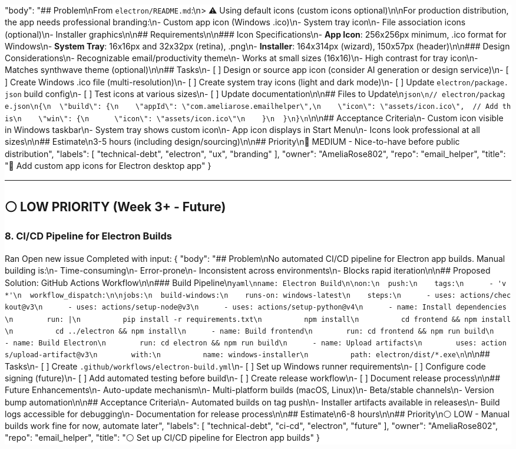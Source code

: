   "body": "## Problem\nFrom `electron/README.md`:\n> ⚠️ Using default icons (custom icons optional)\n\nFor production distribution, the app needs professional branding:\n- Custom app icon (Windows .ico)\n- System tray icon\n- File association icons (optional)\n- Installer graphics\n\n## Requirements\n\n### Icon Specifications\n- **App Icon**: 256x256px minimum, .ico format for Windows\n- **System Tray**: 16x16px and 32x32px (retina), .png\n- **Installer**: 164x314px (wizard), 150x57px (header)\n\n### Design Considerations\n- Recognizable email/productivity theme\n- Works at small sizes (16x16)\n- High contrast for tray icon\n- Matches synthwave theme (optional)\n\n## Tasks\n- [ ] Design or source app icon (consider AI generation or design service)\n- [ ] Create Windows .ico file (multi-resolution)\n- [ ] Create system tray icons (light and dark mode)\n- [ ] Update `electron/package.json` build config\n- [ ] Test icons at various sizes\n- [ ] Update documentation\n\n## Files to Update\n```json\n// electron/package.json\n{\n  \"build\": {\n    \"appId\": \"com.ameliarose.emailhelper\",\n    \"icon\": \"assets/icon.ico\",  // Add this\n    \"win\": {\n      \"icon\": \"assets/icon.ico\"\n    }\n  }\n}\n```\n\n## Acceptance Criteria\n- Custom icon visible in Windows taskbar\n- System tray shows custom icon\n- App icon displays in Start Menu\n- Icons look professional at all sizes\n\n## Estimate\n3-5 hours (including design/sourcing)\n\n## Priority\n🔵 MEDIUM - Nice-to-have before public distribution",
  "labels": [
    "technical-debt",
    "electron",
    "ux",
    "branding"
  ],
  "owner": "AmeliaRose802",
  "repo": "email_helper",
  "title": "🔵 Add custom app icons for Electron desktop app"
}

---

## ⚪ **LOW PRIORITY** (Week 3+ - Future)

### 8. **CI/CD Pipeline for Electron Builds** 

Ran Open new issue 
Completed with input: {
  "body": "## Problem\nNo automated CI/CD pipeline for Electron app builds. Manual building is:\n- Time-consuming\n- Error-prone\n- Inconsistent across environments\n- Blocks rapid iteration\n\n## Proposed Solution: GitHub Actions Workflow\n\n### Build Pipeline\n```yaml\nname: Electron Build\n\non:\n  push:\n    tags:\n      - 'v*'\n  workflow_dispatch:\n\njobs:\n  build-windows:\n    runs-on: windows-latest\n    steps:\n      - uses: actions/checkout@v3\n      - uses: actions/setup-node@v3\n      - uses: actions/setup-python@v4\n      - name: Install dependencies\n        run: |\n          pip install -r requirements.txt\n          npm install\n          cd frontend && npm install\n          cd ../electron && npm install\n      - name: Build frontend\n        run: cd frontend && npm run build\n      - name: Build Electron\n        run: cd electron && npm run build\n      - name: Upload artifacts\n        uses: actions/upload-artifact@v3\n        with:\n          name: windows-installer\n          path: electron/dist/*.exe\n```\n\n## Tasks\n- [ ] Create `.github/workflows/electron-build.yml`\n- [ ] Set up Windows runner requirements\n- [ ] Configure code signing (future)\n- [ ] Add automated testing before build\n- [ ] Create release workflow\n- [ ] Document release process\n\n## Future Enhancements\n- Auto-update mechanism\n- Multi-platform builds (macOS, Linux)\n- Beta/stable channels\n- Version bump automation\n\n## Acceptance Criteria\n- Automated builds on tag push\n- Installer artifacts available in releases\n- Build logs accessible for debugging\n- Documentation for release process\n\n## Estimate\n6-8 hours\n\n## Priority\n⚪ LOW - Manual builds work fine for now, automate later",
  "labels": [
    "technical-debt",
    "ci-cd",
    "electron",
    "future"
  ],
  "owner": "AmeliaRose802",
  "repo": "email_helper",
  "title": "⚪ Set up CI/CD pipeline for Electron app builds"
}
